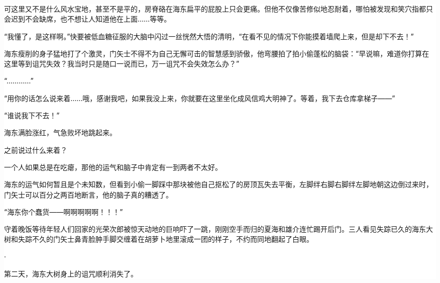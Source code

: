 可这里又不是什么风水宝地，甚至不是平的，房脊硌在海东扁平的屁股上只会更痛。但他不仅像苦修似地忍耐着，哪怕被发现和笑穴指都只会迟到不会缺席，也不想让人知道他在上面……等等。

“我懂了，是这样啊。”快要被低血糖征服的大脑中闪过一丝恍然大悟的清明，“在看不见的情况下你能摸着墙爬上来，但是却下不去！”

海东瘦削的身子猛地打了个激灵，门矢士不得不为自己无懈可击的智慧感到骄傲，他弯腰拍了拍小偷蓬松的脑袋：“早说嘛，难道你打算在这里等到诅咒失效？我当时只是随口一说而已，万一诅咒不会失效怎么办？”

“…………”

“用你的话怎么说来着……哦，感谢我吧，如果我没上来，你就要在这里坐化成风信鸡大明神了。等着，我下去仓库拿梯子——”

“谁说我下不去！”

海东满脸涨红，气急败坏地跳起来。

之前说过什么来着？

一个人如果总是在吃瘪，那他的运气和脑子中肯定有一到两者不太好。

海东的运气如何暂且是个未知数，但看到小偷一脚踩中那块被他自己抠松了的房顶瓦失去平衡，左脚绊右脚右脚绊左脚地朝这边倒过来时，门矢士可以百分之两百地断言，他的脑子真的糟透了。

“海东你个蠢货——啊啊啊啊啊！！！”

守着晚饭等待年轻人们回家的光荣次郎被惊天动地的巨响吓了一跳，刚刚空手而归的夏海和雄介连忙踢开后门。三人看见失踪已久的海东大树和失踪不久的门矢士鼻青脸肿手脚交缠着在胡萝卜地里滚成一团的样子，不约而同地翻起了白眼。

·

第二天，海东大树身上的诅咒顺利消失了。










